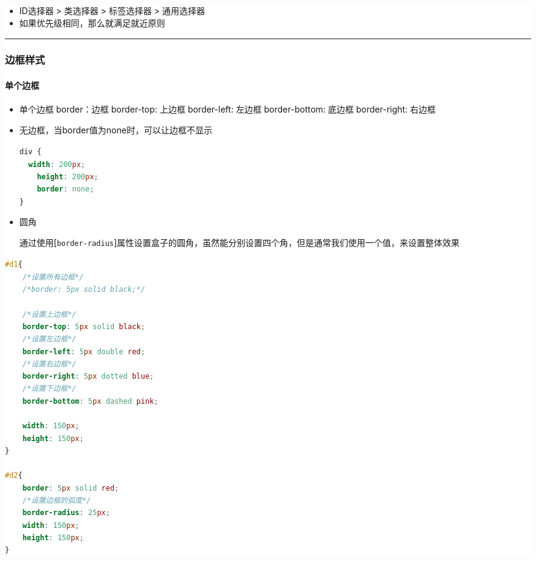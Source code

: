 * ID选择器 > 类选择器 > 标签选择器 > 通用选择器
* 如果优先级相同，那么就满足就近原则



***



### 边框样式

#### 单个边框

* 单个边框
  border：边框
  border-top: 上边框
  border-left: 左边框
  border-bottom: 底边框
  border-right:  右边框

* 无边框，当border值为none时，可以让边框不显示

  ```css
  div {
  	width: 200px;
      height: 200px;
      border: none;
  }
  ```

* 圆角

  通过使用[`border-radius`]属性设置盒子的圆角，虽然能分别设置四个角，但是通常我们使用一个值，来设置整体效果

```css
#d1{
    /*设置所有边框*/
    /*border: 5px solid black;*/

    /*设置上边框*/
    border-top: 5px solid black;
    /*设置左边框*/
    border-left: 5px double red;
    /*设置右边框*/
    border-right: 5px dotted blue;
    /*设置下边框*/
    border-bottom: 5px dashed pink;

    width: 150px;
    height: 150px;
}

#d2{
    border: 5px solid red;
    /*设置边框的弧度*/
    border-radius: 25px;
    width: 150px;
    height: 150px;
}
```

